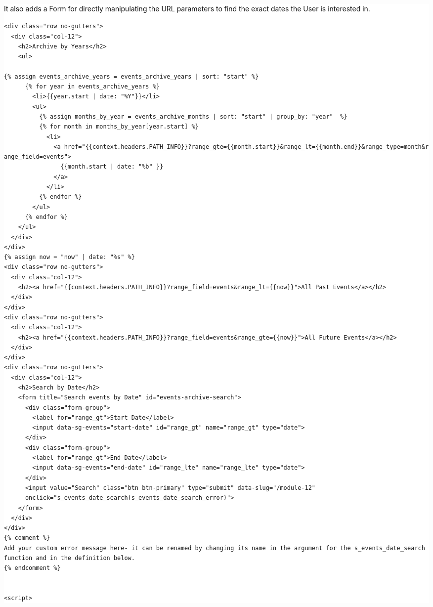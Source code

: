 It also adds a Form for directly manipulating the URL parameters to find the exact dates the User is interested in.

```liquid
<div class="row no-gutters">
  <div class="col-12">
    <h2>Archive by Years</h2>
    <ul>
      
{% assign events_archive_years = events_archive_years | sort: "start" %}
      {% for year in events_archive_years %}
        <li>{{year.start | date: "%Y"}}</li>
        <ul>
          {% assign months_by_year = events_archive_months | sort: "start" | group_by: "year"  %}
          {% for month in months_by_year[year.start] %}
            <li>
              <a href="{{context.headers.PATH_INFO}}?range_gte={{month.start}}&range_lt={{month.end}}&range_type=month&range_field=events">
                {{month.start | date: "%b" }}
              </a>
            </li>
          {% endfor %}
        </ul>
      {% endfor %}
    </ul>
  </div>
</div>
{% assign now = "now" | date: "%s" %}
<div class="row no-gutters">
  <div class="col-12">
    <h2><a href="{{context.headers.PATH_INFO}}?range_field=events&range_lt={{now}}">All Past Events</a></h2>
  </div>
</div>
<div class="row no-gutters">
  <div class="col-12">
    <h2><a href="{{context.headers.PATH_INFO}}?range_field=events&range_gte={{now}}">All Future Events</a></h2>
  </div>
</div>
<div class="row no-gutters">
  <div class="col-12">
    <h2>Search by Date</h2>
    <form title="Search events by Date" id="events-archive-search">
      <div class="form-group">
        <label for="range_gt">Start Date</label>
        <input data-sg-events="start-date" id="range_gt" name="range_gt" type="date">
      </div>
      <div class="form-group">
        <label for="range_gt">End Date</label>
        <input data-sg-events="end-date" id="range_lte" name="range_lte" type="date">
      </div>
      <input value="Search" class="btn btn-primary" type="submit" data-slug="/module-12" 
      onclick="s_events_date_search(s_events_date_search_error)">
    </form>
  </div>
</div>
{% comment %}
Add your custom error message here- it can be renamed by changing its name in the argument for the s_events_date_search function and in the definition below.
{% endcomment %}


<script>
```